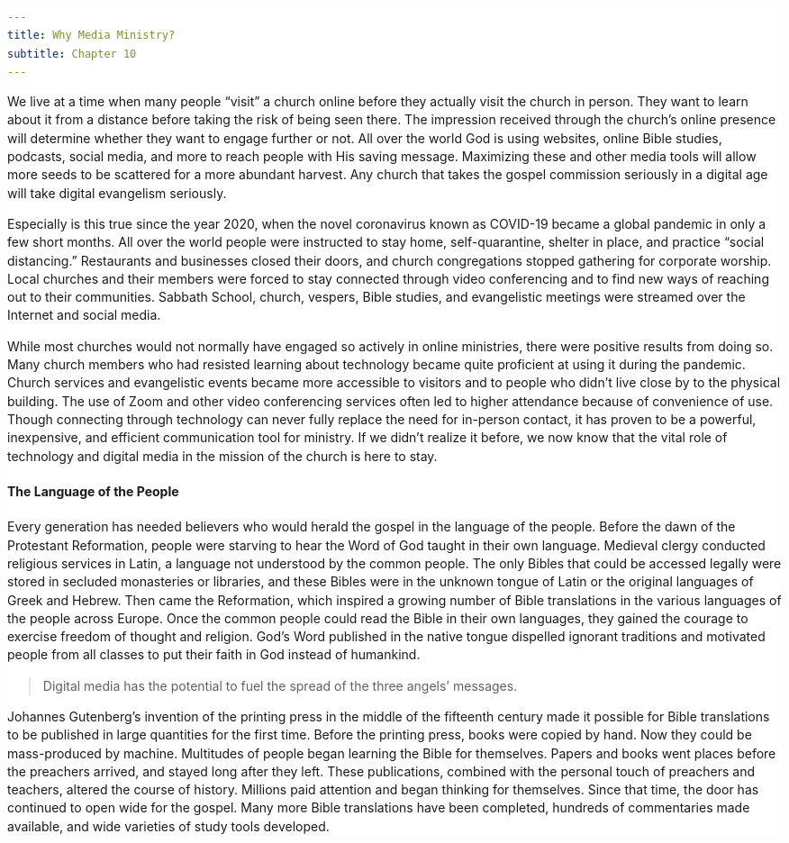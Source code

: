 ```yaml
---
title: Why Media Ministry?
subtitle: Chapter 10
---
```


We live at a time when many people “visit” a church online before they actually visit the church in person. They want to learn about it from a distance before taking the risk of being seen there. The impression received through the church’s online presence will determine whether they want to engage further or not. All over the world God is using websites, online Bible studies, podcasts, social media, and more to reach people with His saving message. Maximizing these and other media tools will allow more seeds to be scattered for a more abundant harvest. Any church that takes the gospel commission seriously in a digital age will take digital evangelism seriously.

Especially is this true since the year 2020, when the novel coronavirus known as COVID-19 became a global pandemic in only a few short months. All over the world people were instructed to stay home, self-quarantine, shelter in place, and practice “social distancing.” Restaurants and businesses closed their doors, and church congregations stopped gathering for corporate worship. Local churches and their members were forced to stay connected through video conferencing and to find new ways of reaching out to their communities. Sabbath School, church, vespers, Bible studies, and evangelistic meetings were streamed over the Internet and social media.

While most churches would not normally have engaged so actively in online ministries, there were positive results from doing so. Many church members who had resisted learning about technology became quite proficient at using it during the pandemic. Church services and evangelistic events became more accessible to visitors and to people who didn’t live close by to the physical building. The use of Zoom and other video conferencing services often led to higher attendance because of convenience of use. Though connecting through technology can never fully replace the need for in-person contact, it has proven to be a powerful, inexpensive, and efficient communication tool for ministry. If we didn’t realize it before, we now know that the vital role of technology and digital media in the mission of the church is here to stay.

#### The Language of the People

Every generation has needed believers who would herald the gospel in the language of the people. Before the dawn of the Protestant Reformation, people were starving to hear the Word of God taught in their own language. Medieval clergy conducted religious services in Latin, a language not understood by the common people. The only Bibles that could be accessed legally were stored in secluded monasteries or libraries, and these Bibles were in the unknown tongue of Latin or the original languages of Greek and Hebrew. Then came the Reformation, which inspired a growing number of Bible translations in the various languages of the people across Europe. Once the common people could read the Bible in their own languages, they gained the courage to exercise freedom of thought and religion. God’s Word published in the native tongue dispelled ignorant traditions and motivated people from all classes to put their faith in God instead of humankind.

> <callout></callout>
> Digital media has the potential to fuel the spread of the three angels’ messages.

Johannes Gutenberg’s invention of the printing press in the middle of the fifteenth century made it possible for Bible translations to be published in large quantities for the first time. Before the printing press, books were copied by hand. Now they could be mass-produced by machine. Multitudes of people began learning the Bible for themselves. Papers and books went places before the preachers arrived, and stayed long after they left. These publications, combined with the personal touch of preachers and teachers, altered the course of history. Millions paid attention and began thinking for themselves. Since that time, the door has continued to open wide for the gospel. Many more Bible translations have been completed, hundreds of commentaries made available, and wide varieties of study tools developed.
